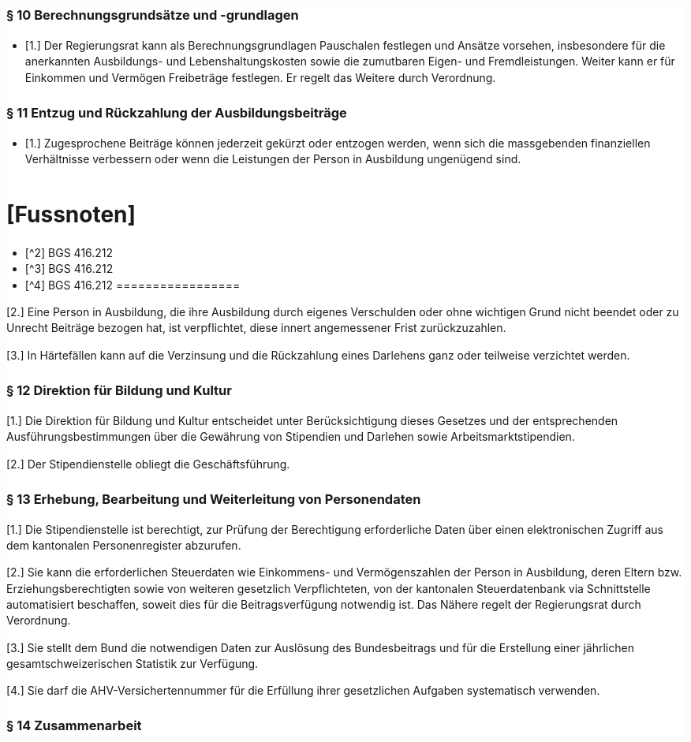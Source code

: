 ### § 10 Berechnungsgrundsätze und -grundlagen

- [1.] Der Regierungsrat kann als Berechnungsgrundlagen Pauschalen festlegen und Ansätze vorsehen, insbesondere für die anerkannten Ausbildungs- und Lebenshaltungskosten sowie die zumutbaren Eigen- und Fremdleistungen. Weiter kann er für Einkommen und Vermögen Freibeträge festlegen. Er regelt das Weitere durch Verordnung.

### § 11 Entzug und Rückzahlung der Ausbildungsbeiträge

- [1.] Zugesprochene Beiträge können jederzeit gekürzt oder entzogen werden, wenn sich die massgebenden finanziellen Verhältnisse verbessern oder wenn die Leistungen der Person in Ausbildung ungenügend sind.

# [Fussnoten]

- [^2] BGS 416.212
- [^3] BGS 416.212
- [^4] BGS 416.212
=================

[2.] Eine Person in Ausbildung, die ihre Ausbildung durch eigenes Verschulden oder ohne wichtigen Grund nicht beendet oder zu Unrecht Beiträge bezogen hat, ist verpflichtet, diese innert angemessener Frist zurückzuzahlen.

[3.] In Härtefällen kann auf die Verzinsung und die Rückzahlung eines Darlehens ganz oder teilweise verzichtet werden.

### § 12 Direktion für Bildung und Kultur

[1.] Die Direktion für Bildung und Kultur entscheidet unter Berücksichtigung dieses Gesetzes und der entsprechenden Ausführungsbestimmungen über die Gewährung von Stipendien und Darlehen sowie Arbeitsmarktstipendien.

[2.] Der Stipendienstelle obliegt die Geschäftsführung.

### § 13 Erhebung, Bearbeitung und Weiterleitung von Personendaten

[1.] Die Stipendienstelle ist berechtigt, zur Prüfung der Berechtigung erforderliche Daten über einen elektronischen Zugriff aus dem kantonalen Personenregister abzurufen.

[2.] Sie kann die erforderlichen Steuerdaten wie Einkommens- und Vermögenszahlen der Person in Ausbildung, deren Eltern bzw. Erziehungsberechtigten sowie von weiteren gesetzlich Verpflichteten, von der kantonalen Steuerdatenbank via Schnittstelle automatisiert beschaffen, soweit dies für die Beitragsverfügung notwendig ist. Das Nähere regelt der Regierungsrat durch Verordnung.

[3.] Sie stellt dem Bund die notwendigen Daten zur Auslösung des Bundesbeitrags und für die Erstellung einer jährlichen gesamtschweizerischen Statistik zur Verfügung.

[4.] Sie darf die AHV-Versichertennummer für die Erfüllung ihrer gesetzlichen Aufgaben systematisch verwenden.

### § 14 Zusammenarbeit
